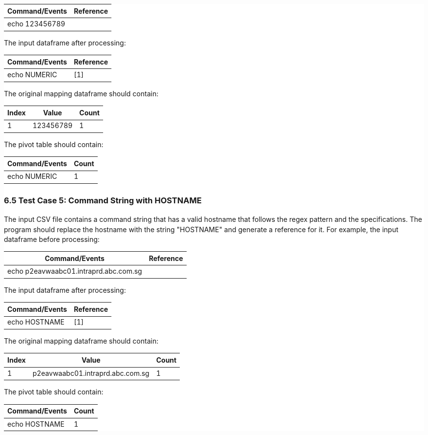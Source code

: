| Command/Events | Reference |
| -------------- | --------- |
| echo 123456789 |  |

The input dataframe after processing:

| Command/Events | Reference |
| -------------- | --------- |
| echo NUMERIC | [1] |

The original mapping dataframe should contain:

| Index | Value | Count |
| ----- | ----- | ----- |
| 1 | 123456789 | 1 |

The pivot table should contain:

| Command/Events | Count |
| -------------- | --------- |
| echo NUMERIC | 1 |

### 6.5 Test Case 5: Command String with HOSTNAME
The input CSV file contains a command string that has a valid hostname that follows the regex pattern and the specifications. The program should replace the hostname with the string "HOSTNAME" and generate a reference for it. For example, the input dataframe before processing:

| Command/Events | Reference |
| -------------- | --------- |
| echo p2eavwaabc01.intraprd.abc.com.sg |  |

The input dataframe after processing:

| Command/Events | Reference |
| -------------- | --------- |
| echo HOSTNAME | [1] |

The original mapping dataframe should contain:

| Index | Value | Count |
| ----- | ----- | ----- |
| 1 | p2eavwaabc01.intraprd.abc.com.sg | 1 |

The pivot table should contain:

| Command/Events | Count |
| -------------- | --------- |
| echo HOSTNAME | 1 |
